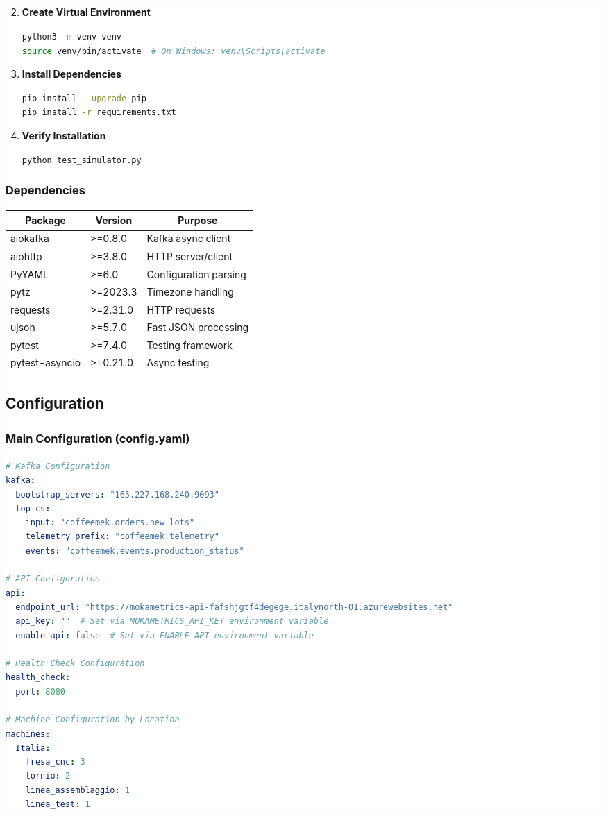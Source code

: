 2. **Create Virtual Environment**
   ```bash
   python3 -m venv venv
   source venv/bin/activate  # On Windows: venv\Scripts\activate
   ```

3. **Install Dependencies**
   ```bash
   pip install --upgrade pip
   pip install -r requirements.txt
   ```

4. **Verify Installation**
   ```bash
   python test_simulator.py
   ```

### Dependencies

| Package | Version | Purpose |
|---------|---------|---------|
| aiokafka | >=0.8.0 | Kafka async client |
| aiohttp | >=3.8.0 | HTTP server/client |
| PyYAML | >=6.0 | Configuration parsing |
| pytz | >=2023.3 | Timezone handling |
| requests | >=2.31.0 | HTTP requests |
| ujson | >=5.7.0 | Fast JSON processing |
| pytest | >=7.4.0 | Testing framework |
| pytest-asyncio | >=0.21.0 | Async testing |

## Configuration

### Main Configuration (config.yaml)

```yaml
# Kafka Configuration
kafka:
  bootstrap_servers: "165.227.168.240:9093"
  topics:
    input: "coffeemek.orders.new_lots"
    telemetry_prefix: "coffeemek.telemetry"
    events: "coffeemek.events.production_status"

# API Configuration
api:
  endpoint_url: "https://mokametrics-api-fafshjgtf4degege.italynorth-01.azurewebsites.net"
  api_key: ""  # Set via MOKAMETRICS_API_KEY environment variable
  enable_api: false  # Set via ENABLE_API environment variable

# Health Check Configuration
health_check:
  port: 8080

# Machine Configuration by Location
machines:
  Italia:
    fresa_cnc: 3
    tornio: 2
    linea_assemblaggio: 1
    linea_test: 1
```